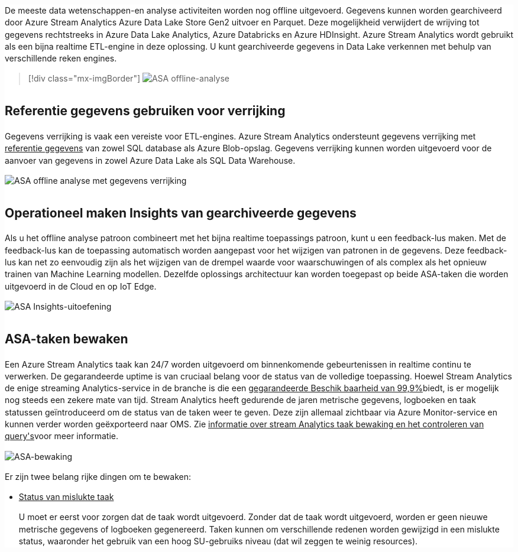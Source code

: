 De meeste data wetenschappen-en analyse activiteiten worden nog offline uitgevoerd. Gegevens kunnen worden gearchiveerd door Azure Stream Analytics Azure Data Lake Store Gen2 uitvoer en Parquet. Deze mogelijkheid verwijdert de wrijving tot gegevens rechtstreeks in Azure Data Lake Analytics, Azure Databricks en Azure HDInsight. Azure Stream Analytics wordt gebruikt als een bijna realtime ETL-engine in deze oplossing. U kunt gearchiveerde gegevens in Data Lake verkennen met behulp van verschillende reken engines.

> [!div class="mx-imgBorder"]
> ![ASA offline-analyse](media/stream-analytics-solution-patterns/offline-analytics.png)

## <a name="use-reference-data-for-enrichment"></a>Referentie gegevens gebruiken voor verrijking

Gegevens verrijking is vaak een vereiste voor ETL-engines. Azure Stream Analytics ondersteunt gegevens verrijking met [referentie gegevens](stream-analytics-use-reference-data.md) van zowel SQL database als Azure Blob-opslag. Gegevens verrijking kunnen worden uitgevoerd voor de aanvoer van gegevens in zowel Azure Data Lake als SQL Data Warehouse.


![ASA offline analyse met gegevens verrijking](media/stream-analytics-solution-patterns/offline-analytics-enriched.png)

## <a name="operationalize-insights-from-archived-data"></a>Operationeel maken Insights van gearchiveerde gegevens

Als u het offline analyse patroon combineert met het bijna realtime toepassings patroon, kunt u een feedback-lus maken. Met de feedback-lus kan de toepassing automatisch worden aangepast voor het wijzigen van patronen in de gegevens. Deze feedback-lus kan net zo eenvoudig zijn als het wijzigen van de drempel waarde voor waarschuwingen of als complex als het opnieuw trainen van Machine Learning modellen. Dezelfde oplossings architectuur kan worden toegepast op beide ASA-taken die worden uitgevoerd in de Cloud en op IoT Edge.

![ASA Insights-uitoefening](media/stream-analytics-solution-patterns/insights-operationalization.png)

## <a name="how-to-monitor-asa-jobs"></a>ASA-taken bewaken

Een Azure Stream Analytics taak kan 24/7 worden uitgevoerd om binnenkomende gebeurtenissen in realtime continu te verwerken. De gegarandeerde uptime is van cruciaal belang voor de status van de volledige toepassing. Hoewel Stream Analytics de enige streaming Analytics-service in de branche is die een [gegarandeerde Beschik baarheid van 99,9%](https://azure.microsoft.com/support/legal/sla/stream-analytics/v1_0/)biedt, is er mogelijk nog steeds een zekere mate van tijd. Stream Analytics heeft gedurende de jaren metrische gegevens, logboeken en taak statussen geïntroduceerd om de status van de taken weer te geven. Deze zijn allemaal zichtbaar via Azure Monitor-service en kunnen verder worden geëxporteerd naar OMS. Zie [informatie over stream Analytics taak bewaking en het controleren van query's](stream-analytics-monitoring.md)voor meer informatie.

![ASA-bewaking](media/stream-analytics-solution-patterns/monitoring.png)

Er zijn twee belang rijke dingen om te bewaken:

- [Status van mislukte taak](job-states.md)

    U moet er eerst voor zorgen dat de taak wordt uitgevoerd. Zonder dat de taak wordt uitgevoerd, worden er geen nieuwe metrische gegevens of logboeken gegenereerd. Taken kunnen om verschillende redenen worden gewijzigd in een mislukte status, waaronder het gebruik van een hoog SU-gebruiks niveau (dat wil zeggen te weinig resources).
